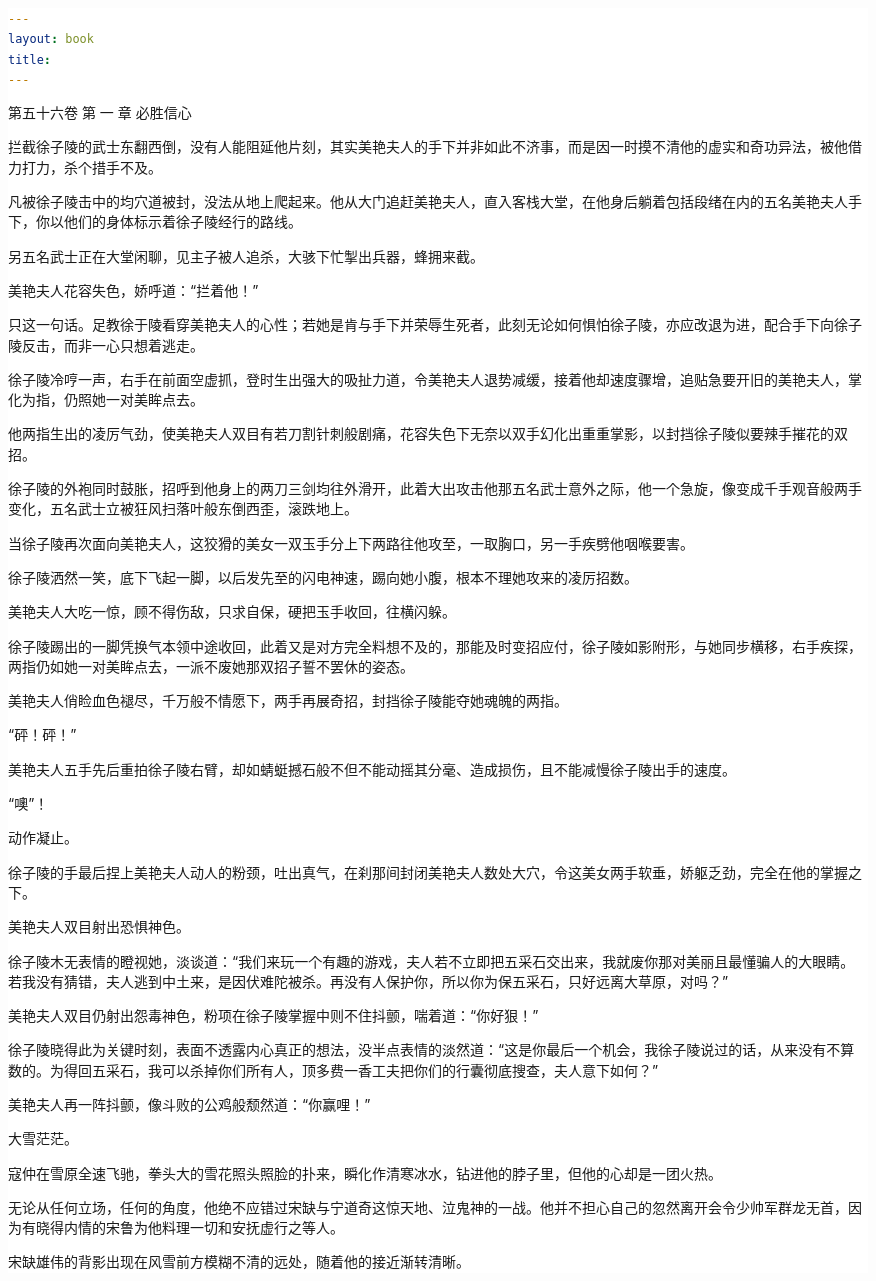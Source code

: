 ```yaml
---
layout: book
title:
---
```

第五十六卷 第 一 章 必胜信心

拦截徐子陵的武士东翻西倒，没有人能阻延他片刻，其实美艳夫人的手下并非如此不济事，而是因一时摸不清他的虚实和奇功异法，被他借力打力，杀个措手不及。

凡被徐子陵击中的均穴道被封，没法从地上爬起来。他从大门追赶美艳夫人，直入客栈大堂，在他身后躺着包括段绪在内的五名美艳夫人手下，你以他们的身体标示着徐子陵经行的路线。

另五名武士正在大堂闲聊，见主子被人追杀，大骇下忙掣出兵器，蜂拥来截。

美艳夫人花容失色，娇呼道：“拦着他！”

只这一句话。足教徐于陵看穿美艳夫人的心性；若她是肯与手下并荣辱生死者，此刻无论如何惧怕徐子陵，亦应改退为进，配合手下向徐子陵反击，而非一心只想着逃走。

徐子陵冷哼一声，右手在前面空虚抓，登时生出强大的吸扯力道，令美艳夫人退势减缓，接着他却速度骤增，追贴急要开旧的美艳夫人，掌化为指，仍照她一对美眸点去。

他两指生出的凌厉气劲，使美艳夫人双目有若刀割针刺般剧痛，花容失色下无奈以双手幻化出重重掌影，以封挡徐子陵似要辣手摧花的双招。

徐子陵的外袍同时鼓胀，招呼到他身上的两刀三剑均往外滑开，此着大出攻击他那五名武士意外之际，他一个急旋，像变成千手观音般两手变化，五名武士立被狂风扫落叶般东倒西歪，滚跌地上。

当徐子陵再次面向美艳夫人，这狡猾的美女一双玉手分上下两路往他攻至，一取胸口，另一手疾劈他咽喉要害。

徐子陵洒然一笑，底下飞起一脚，以后发先至的闪电神速，踢向她小腹，根本不理她攻来的凌厉招数。

美艳夫人大吃一惊，顾不得伤敌，只求自保，硬把玉手收回，往横闪躲。

徐子陵踢出的一脚凭换气本领中途收回，此着又是对方完全料想不及的，那能及时变招应付，徐子陵如影附形，与她同步横移，右手疾探，两指仍如她一对美眸点去，一派不废她那双招子誓不罢休的姿态。

美艳夫人俏睑血色褪尽，千万般不情愿下，两手再展奇招，封挡徐子陵能夺她魂魄的两指。

“砰！砰！”

美艳夫人五手先后重拍徐子陵右臂，却如蜻蜓撼石般不但不能动摇其分毫、造成损伤，且不能减慢徐子陵出手的速度。

“噢”！

动作凝止。

徐子陵的手最后捏上美艳夫人动人的粉颈，吐出真气，在刹那间封闭美艳夫人数处大穴，令这美女两手软垂，娇躯乏劲，完全在他的掌握之下。

美艳夫人双目射出恐惧神色。

徐子陵木无表情的瞪视她，淡谈道：“我们来玩一个有趣的游戏，夫人若不立即把五采石交出来，我就废你那对美丽且最懂骗人的大眼睛。若我没有猜错，夫人逃到中土来，是因伏难陀被杀。再没有人保护你，所以你为保五采石，只好远离大草原，对吗？”

美艳夫人双目仍射出怨毒神色，粉项在徐子陵掌握中则不住抖颤，喘着道：“你好狠！”

徐子陵晓得此为关键时刻，表面不透露内心真正的想法，没半点表情的淡然道：“这是你最后一个机会，我徐子陵说过的话，从来没有不算数的。为得回五采石，我可以杀掉你们所有人，顶多费一香工夫把你们的行囊彻底搜查，夫人意下如何？”

美艳夫人再一阵抖颤，像斗败的公鸡般颓然道：“你赢哩！”

大雪茫茫。

寇仲在雪原全速飞驰，拳头大的雪花照头照脸的扑来，瞬化作清寒冰水，钻进他的脖子里，但他的心却是一团火热。

无论从任何立场，任何的角度，他绝不应错过宋缺与宁道奇这惊天地、泣鬼神的一战。他并不担心自己的忽然离开会令少帅军群龙无首，因为有晓得内情的宋鲁为他料理一切和安抚虚行之等人。

宋缺雄伟的背影出现在风雪前方模糊不清的远处，随着他的接近渐转清晰。
